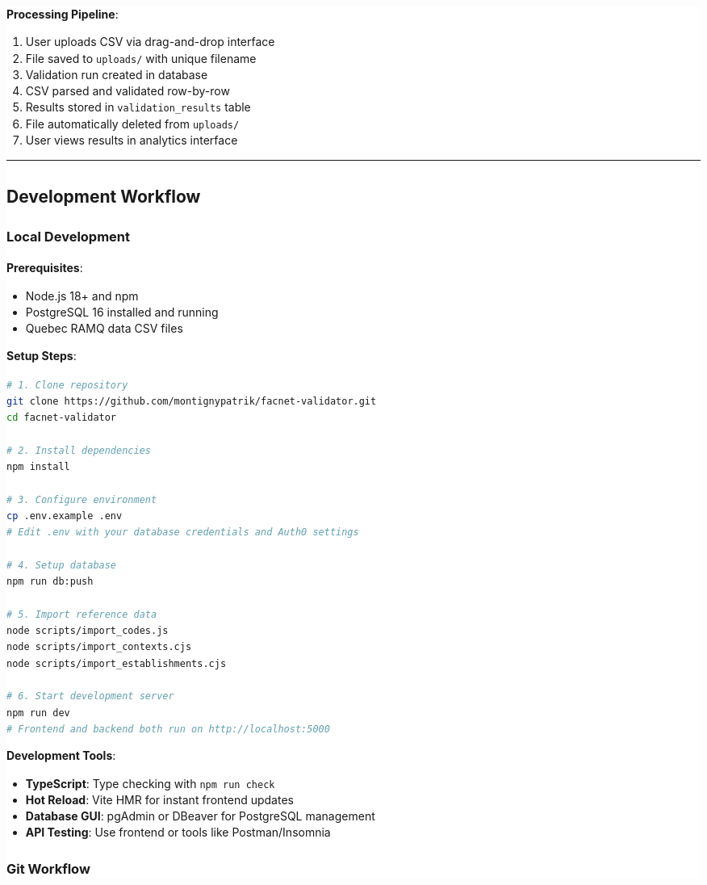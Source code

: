 **Processing Pipeline**:
1. User uploads CSV via drag-and-drop interface
2. File saved to `uploads/` with unique filename
3. Validation run created in database
4. CSV parsed and validated row-by-row
5. Results stored in `validation_results` table
6. File automatically deleted from `uploads/`
7. User views results in analytics interface

---

## Development Workflow

### Local Development

**Prerequisites**:
- Node.js 18+ and npm
- PostgreSQL 16 installed and running
- Quebec RAMQ data CSV files

**Setup Steps**:
```bash
# 1. Clone repository
git clone https://github.com/montignypatrik/facnet-validator.git
cd facnet-validator

# 2. Install dependencies
npm install

# 3. Configure environment
cp .env.example .env
# Edit .env with your database credentials and Auth0 settings

# 4. Setup database
npm run db:push

# 5. Import reference data
node scripts/import_codes.js
node scripts/import_contexts.cjs
node scripts/import_establishments.cjs

# 6. Start development server
npm run dev
# Frontend and backend both run on http://localhost:5000
```

**Development Tools**:
- **TypeScript**: Type checking with `npm run check`
- **Hot Reload**: Vite HMR for instant frontend updates
- **Database GUI**: pgAdmin or DBeaver for PostgreSQL management
- **API Testing**: Use frontend or tools like Postman/Insomnia

### Git Workflow
